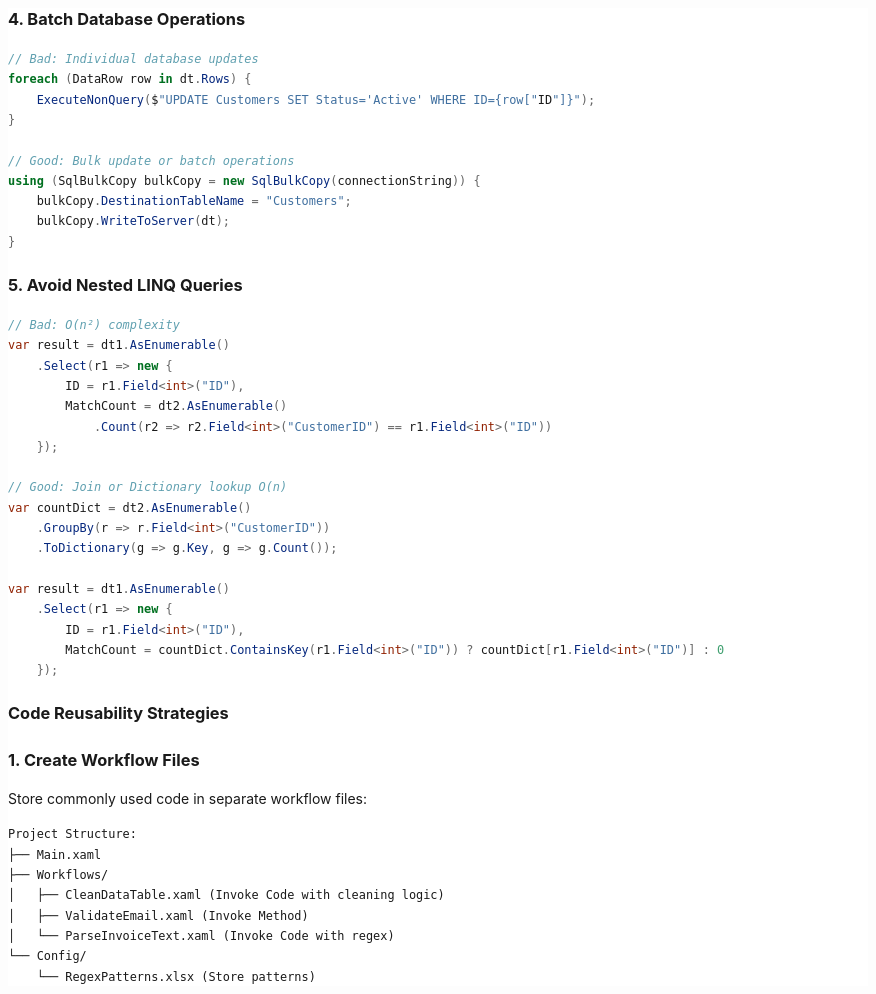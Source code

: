 ### 4. Batch Database Operations

```csharp
// Bad: Individual database updates
foreach (DataRow row in dt.Rows) {
    ExecuteNonQuery($"UPDATE Customers SET Status='Active' WHERE ID={row["ID"]}");
}

// Good: Bulk update or batch operations
using (SqlBulkCopy bulkCopy = new SqlBulkCopy(connectionString)) {
    bulkCopy.DestinationTableName = "Customers";
    bulkCopy.WriteToServer(dt);
}

```

### 5. Avoid Nested LINQ Queries

```csharp
// Bad: O(n²) complexity
var result = dt1.AsEnumerable()
    .Select(r1 => new {
        ID = r1.Field<int>("ID"),
        MatchCount = dt2.AsEnumerable()
            .Count(r2 => r2.Field<int>("CustomerID") == r1.Field<int>("ID"))
    });

// Good: Join or Dictionary lookup O(n)
var countDict = dt2.AsEnumerable()
    .GroupBy(r => r.Field<int>("CustomerID"))
    .ToDictionary(g => g.Key, g => g.Count());

var result = dt1.AsEnumerable()
    .Select(r1 => new {
        ID = r1.Field<int>("ID"),
        MatchCount = countDict.ContainsKey(r1.Field<int>("ID")) ? countDict[r1.Field<int>("ID")] : 0
    });

```

### Code Reusability Strategies

### 1. Create Workflow Files

Store commonly used code in separate workflow files:

```
Project Structure:
├── Main.xaml
├── Workflows/
│   ├── CleanDataTable.xaml (Invoke Code with cleaning logic)
│   ├── ValidateEmail.xaml (Invoke Method)
│   └── ParseInvoiceText.xaml (Invoke Code with regex)
└── Config/
    └── RegexPatterns.xlsx (Store patterns)

```
